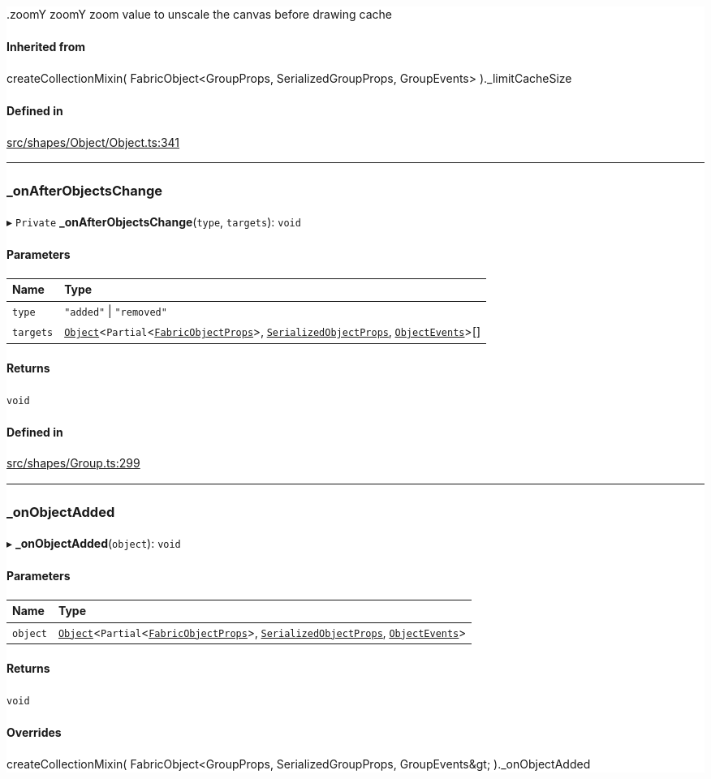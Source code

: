 .zoomY zoomY zoom value to unscale the canvas before drawing cache

#### Inherited from

createCollectionMixin(
  FabricObject<GroupProps, SerializedGroupProps, GroupEvents\>
).\_limitCacheSize

#### Defined in

[src/shapes/Object/Object.ts:341](https://github.com/fabricjs/fabric.js/blob/a4453620e/src/shapes/Object/Object.ts#L341)

___

### \_onAfterObjectsChange

▸ `Private` **_onAfterObjectsChange**(`type`, `targets`): `void`

#### Parameters

| Name | Type |
| :------ | :------ |
| `type` | ``"added"`` \| ``"removed"`` |
| `targets` | [`Object`](Object.md)<`Partial`<[`FabricObjectProps`](../interfaces/FabricObjectProps.md)\>, [`SerializedObjectProps`](../interfaces/SerializedObjectProps.md), [`ObjectEvents`](../interfaces/ObjectEvents.md)\>[] |

#### Returns

`void`

#### Defined in

[src/shapes/Group.ts:299](https://github.com/fabricjs/fabric.js/blob/a4453620e/src/shapes/Group.ts#L299)

___

### \_onObjectAdded

▸ **_onObjectAdded**(`object`): `void`

#### Parameters

| Name | Type |
| :------ | :------ |
| `object` | [`Object`](Object.md)<`Partial`<[`FabricObjectProps`](../interfaces/FabricObjectProps.md)\>, [`SerializedObjectProps`](../interfaces/SerializedObjectProps.md), [`ObjectEvents`](../interfaces/ObjectEvents.md)\> |

#### Returns

`void`

#### Overrides

createCollectionMixin(
  FabricObject&lt;GroupProps, SerializedGroupProps, GroupEvents\&gt;
).\_onObjectAdded

